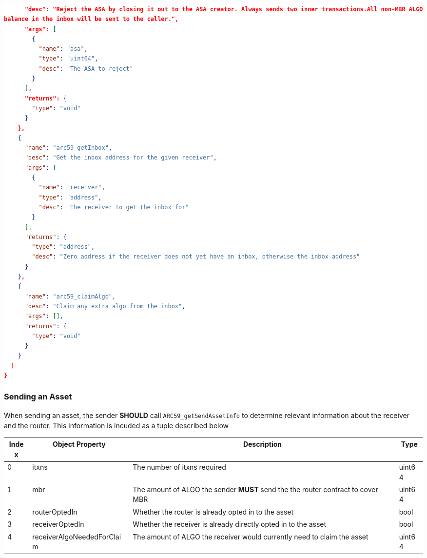 ```json
      "desc": "Reject the ASA by closing it out to the ASA creator. Always sends two inner transactions.All non-MBR ALGO balance in the inbox will be sent to the caller.",
      "args": [
        {
          "name": "asa",
          "type": "uint64",
          "desc": "The ASA to reject"
        }
      ],
      "returns": {
        "type": "void"
      }
    },
    {
      "name": "arc59_getInbox",
      "desc": "Get the inbox address for the given receiver",
      "args": [
        {
          "name": "receiver",
          "type": "address",
          "desc": "The receiver to get the inbox for"
        }
      ],
      "returns": {
        "type": "address",
        "desc": "Zero address if the receiver does not yet have an inbox, otherwise the inbox address"
      }
    },
    {
      "name": "arc59_claimAlgo",
      "desc": "Claim any extra algo from the inbox",
      "args": [],
      "returns": {
        "type": "void"
      }
    }
  ]
}
```

### Sending an Asset

When sending an asset, the sender **SHOULD** call `ARC59_getSendAssetInfo` to determine relevant information about the receiver and the router. This information is incuded as a tuple described below

| Index | Object Property            | Description                                                                      | Type   |
| ----- | -------------------------- | -------------------------------------------------------------------------------- | ------ |
| 0     | itxns                      | The number of itxns required                                                     | uint64 |
| 1     | mbr                        | The amount of ALGO the sender **MUST** send the the router contract to cover MBR | uint64 |
| 2     | routerOptedIn              | Whether the router is already opted in to the asset                              | bool   |
| 3     | receiverOptedIn            | Whether the receiver is already directly opted in to the asset                   | bool   |
| 4     | receiverAlgoNeededForClaim | The amount of ALGO the receiver would currently need to claim the asset          | uint64 |
